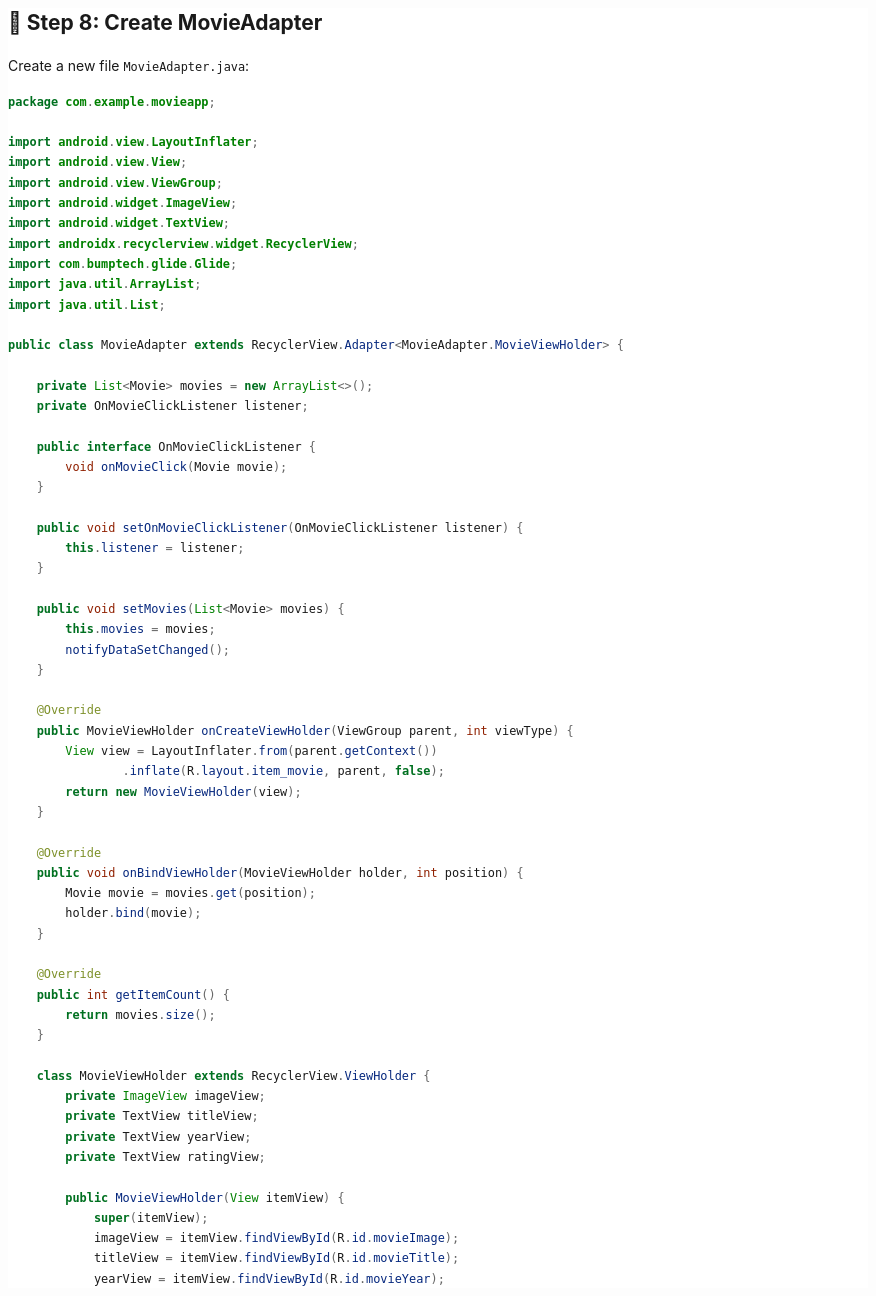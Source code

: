 ## 📱 Step 8: Create MovieAdapter

Create a new file `MovieAdapter.java`:

```java
package com.example.movieapp;

import android.view.LayoutInflater;
import android.view.View;
import android.view.ViewGroup;
import android.widget.ImageView;
import android.widget.TextView;
import androidx.recyclerview.widget.RecyclerView;
import com.bumptech.glide.Glide;
import java.util.ArrayList;
import java.util.List;

public class MovieAdapter extends RecyclerView.Adapter<MovieAdapter.MovieViewHolder> {
    
    private List<Movie> movies = new ArrayList<>();
    private OnMovieClickListener listener;
    
    public interface OnMovieClickListener {
        void onMovieClick(Movie movie);
    }
    
    public void setOnMovieClickListener(OnMovieClickListener listener) {
        this.listener = listener;
    }
    
    public void setMovies(List<Movie> movies) {
        this.movies = movies;
        notifyDataSetChanged();
    }
    
    @Override
    public MovieViewHolder onCreateViewHolder(ViewGroup parent, int viewType) {
        View view = LayoutInflater.from(parent.getContext())
                .inflate(R.layout.item_movie, parent, false);
        return new MovieViewHolder(view);
    }
    
    @Override
    public void onBindViewHolder(MovieViewHolder holder, int position) {
        Movie movie = movies.get(position);
        holder.bind(movie);
    }
    
    @Override
    public int getItemCount() {
        return movies.size();
    }
    
    class MovieViewHolder extends RecyclerView.ViewHolder {
        private ImageView imageView;
        private TextView titleView;
        private TextView yearView;
        private TextView ratingView;
        
        public MovieViewHolder(View itemView) {
            super(itemView);
            imageView = itemView.findViewById(R.id.movieImage);
            titleView = itemView.findViewById(R.id.movieTitle);
            yearView = itemView.findViewById(R.id.movieYear);
```